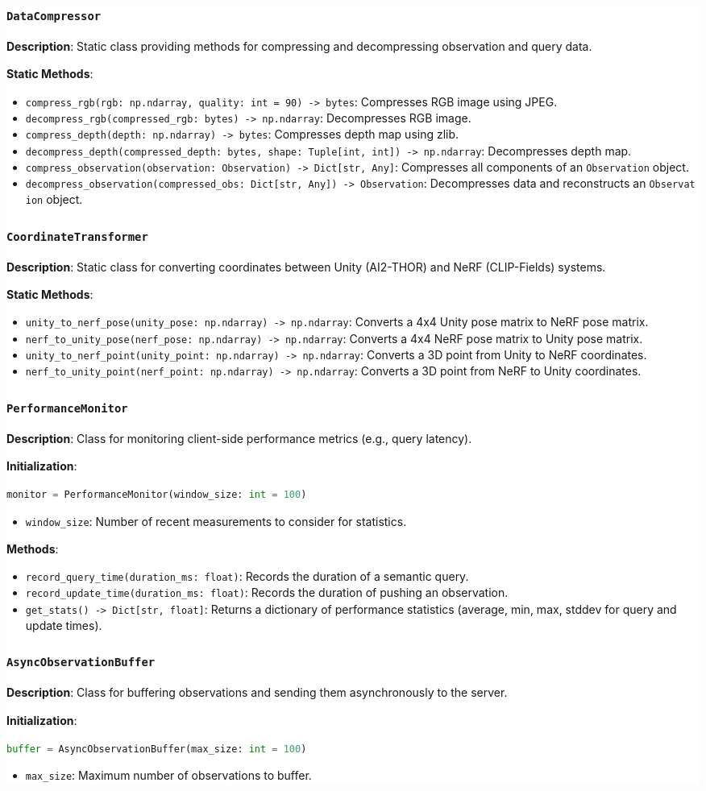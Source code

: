 ### `DataCompressor`

**Description**: Static class providing methods for compressing and decompressing observation and query data.

**Static Methods**:
- `compress_rgb(rgb: np.ndarray, quality: int = 90) -> bytes`: Compresses RGB image using JPEG.
- `decompress_rgb(compressed_rgb: bytes) -> np.ndarray`: Decompresses RGB image.
- `compress_depth(depth: np.ndarray) -> bytes`: Compresses depth map using zlib.
- `decompress_depth(compressed_depth: bytes, shape: Tuple[int, int]) -> np.ndarray`: Decompresses depth map.
- `compress_observation(observation: Observation) -> Dict[str, Any]`: Compresses all components of an `Observation` object.
- `decompress_observation(compressed_obs: Dict[str, Any]) -> Observation`: Decompresses data and reconstructs an `Observation` object.

### `CoordinateTransformer`

**Description**: Static class for converting coordinates between Unity (AI2-THOR) and NeRF (CLIP-Fields) systems.

**Static Methods**:
- `unity_to_nerf_pose(unity_pose: np.ndarray) -> np.ndarray`: Converts a 4x4 Unity pose matrix to NeRF pose matrix.
- `nerf_to_unity_pose(nerf_pose: np.ndarray) -> np.ndarray`: Converts a 4x4 NeRF pose matrix to Unity pose matrix.
- `unity_to_nerf_point(unity_point: np.ndarray) -> np.ndarray`: Converts a 3D point from Unity to NeRF coordinates.
- `nerf_to_unity_point(nerf_point: np.ndarray) -> np.ndarray`: Converts a 3D point from NeRF to Unity coordinates.

### `PerformanceMonitor`

**Description**: Class for monitoring client-side performance metrics (e.g., query latency).

**Initialization**:
```python
monitor = PerformanceMonitor(window_size: int = 100)
```
- `window_size`: Number of recent measurements to consider for statistics.

**Methods**:
- `record_query_time(duration_ms: float)`: Records the duration of a semantic query.
- `record_update_time(duration_ms: float)`: Records the duration of pushing an observation.
- `get_stats() -> Dict[str, float]`: Returns a dictionary of performance statistics (average, min, max, stddev for query and update times).

### `AsyncObservationBuffer`

**Description**: Class for buffering observations and sending them asynchronously to the server.

**Initialization**:
```python
buffer = AsyncObservationBuffer(max_size: int = 100)
```
- `max_size`: Maximum number of observations to buffer.
